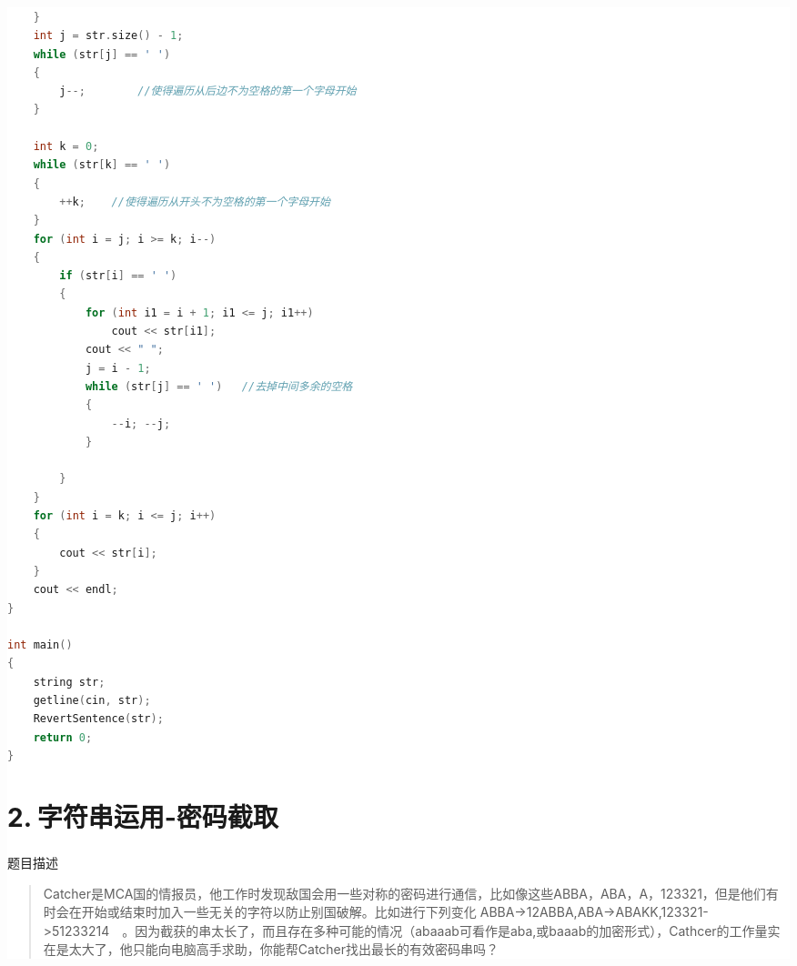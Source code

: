 ```cpp
	}
	int j = str.size() - 1;
	while (str[j] == ' ')
	{
		j--;		//使得遍历从后边不为空格的第一个字母开始
	}

	int k = 0;
	while (str[k] == ' ')
	{
		++k;	//使得遍历从开头不为空格的第一个字母开始
	}
	for (int i = j; i >= k; i--)
	{
		if (str[i] == ' ')	
		{
			for (int i1 = i + 1; i1 <= j; i1++)
				cout << str[i1];
			cout << " ";			
			j = i - 1;
			while (str[j] == ' ')	//去掉中间多余的空格
			{
				--i; --j;
			}
			
		}		
	}
	for (int i = k; i <= j; i++)
	{
		cout << str[i];
	}
	cout << endl;
}

int main()
{
	string str;
	getline(cin, str);	
	RevertSentence(str);
	return 0;
}

```



# 2. 字符串运用-密码截取

题目描述

> Catcher是MCA国的情报员，他工作时发现敌国会用一些对称的密码进行通信，比如像这些ABBA，ABA，A，123321，但是他们有时会在开始或结束时加入一些无关的字符以防止别国破解。比如进行下列变化 ABBA->12ABBA,ABA->ABAKK,123321->51233214　。因为截获的串太长了，而且存在多种可能的情况（abaaab可看作是aba,或baaab的加密形式），Cathcer的工作量实在是太大了，他只能向电脑高手求助，你能帮Catcher找出最长的有效密码串吗？
